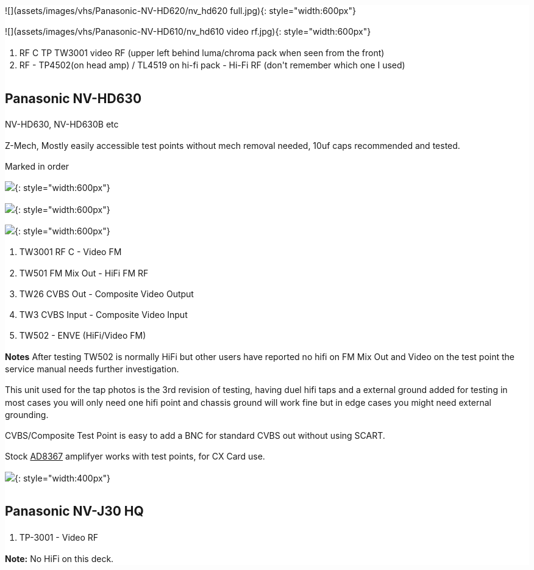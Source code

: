
![](assets/images/vhs/Panasonic-NV-HD620/nv_hd620 full.jpg){: style="width:600px"}

![](assets/images/vhs/Panasonic-NV-HD610/nv_hd610 video rf.jpg){: style="width:600px"}

1. RF C TP TW3001 video RF (upper left behind luma/chroma pack when seen from the front)
2. RF - TP4502(on head amp) / TL4519 on hi-fi pack - Hi-Fi RF (don't remember which one I used)


## Panasonic NV-HD630


NV-HD630, NV-HD630B etc

Z-Mech, Mostly easily accessible test points without mech removal needed, 10uf caps recommended and tested.

Marked in order

![](assets/images/vhs/Panasonic-HD630/Panasonic-HD630B-Sony-ILCE-6000-2023.03.25-06.59.16.jpg){: style="width:600px"}

![](assets/images/vhs/Panasonic-HD630/Panasonic-NV-HD630B-Sony-ILCE-6000-2023.04.07-07.57.44-2.jpg){: style="width:600px"}

![](assets/images/vhs/Panasonic-HD630/Panasonic-HD630B-Back-Ports-Sony-ILCE-7RM3-2022.10.03-01.00.27.JPG){: style="width:600px"}

1. TW3001 RF C - Video FM 

2. TW501 FM Mix Out - HiFi FM RF

3. TW26 CVBS Out - Composite Video Output

4. TW3 CVBS Input - Composite Video Input

5. TW502 - ENVE (HiFi/Video FM)
   

**Notes** After testing TW502 is normally HiFi but other users have reported no hifi on FM Mix Out and Video on the test point the service manual needs further investigation.

This unit used for the tap photos is the 3rd revision of testing, having duel hifi taps and a external ground added for testing in most cases you will only need one hifi point and chassis ground will work fine but in edge cases you might need external grounding.

CVBS/Composite Test Point is easy to add a BNC for standard CVBS out without using SCART.

Stock [AD8367](https://www.aliexpress.com/item/1005004251551614.html) amplifyer works with test points, for CX Card use.

![](assets/images/vhs/Panasonic-HD630/Panasonic-HD630B-CVBS-Out-Sony-ILCE-7RM3-2022.10.01-18.16.26.JPG){: style="width:400px"}


## Panasonic NV-J30 HQ


01. TP-3001 - Video RF

**Note:** No HiFi on this deck.
